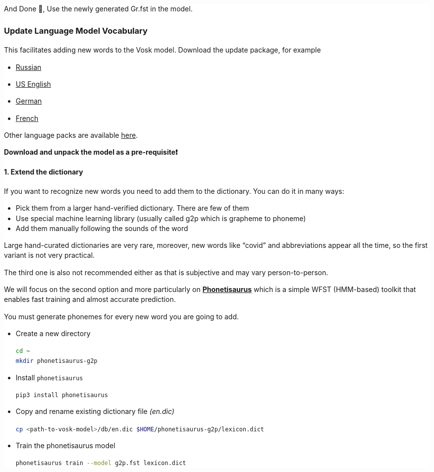 And Done 🎉,
Use the newly generated Gr.fst in the model.

### Update Language Model Vocabulary

This facilitates adding new words to the Vosk model.
Download the update package, for example
- [Russian](https://alphacephei.com/vosk/models/vosk-model-ru-0.22-compile.zip)

- [US English](https://alphacephei.com/vosk/models/vosk-model-en-us-0.22-compile.zip)

- [German](https://alphacephei.com/vosk/models/vosk-model-de-0.21-compile.zip)

- [French](https://alphacephei.com/vosk/models/vosk-model-fr-0.6-linto-2.2.0-compile.zip)

Other language packs are available [here]().

**Download and unpack the model as a pre-requisite❗**

#### 1. Extend the dictionary 
If you want to recognize new words you need to add them to the dictionary. You can do it in many ways:

- Pick them from a larger hand-verified dictionary. There are few of them
- Use special machine learning library (usually called g2p which is grapheme to phoneme)
- Add them manually following the sounds of the word

Large hand-curated dictionaries are very rare, moreover, new words like “covid” and abbreviations appear all the time, so the first variant is not very practical.

The third one is also not recommended either as that is subjective and may vary person-to-person.

We will focus on the second option and more particularly on **[Phonetisaurus](https://github.com/rhasspy/phonetisaurus-pypi)** which is a simple WFST (HMM-based) toolkit that enables fast training and almost accurate prediction.

You must generate phonemes for every new word you are going to add.

- Create a new directory
    ```sh
    cd ~
    mkdir phonetisaurus-g2p
    ```

- Install `phonetisaurus`
    ```sh
    pip3 install phonetisaurus
    ```

- Copy and rename existing dictionary file *(en.dic)*
    ```sh
    cp <path-to-vosk-model>/db/en.dic $HOME/phonetisaurus-g2p/lexicon.dict
    ```

- Train the phonetisaurus model
    ```sh
    phonetisaurus train --model g2p.fst lexicon.dict
    ```
